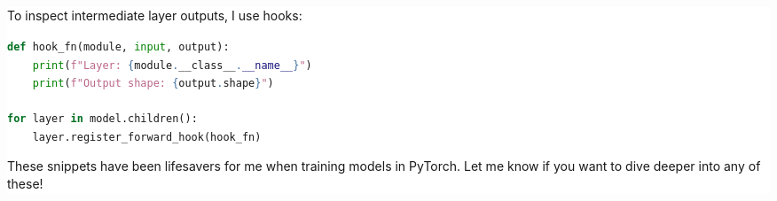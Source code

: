 To inspect intermediate layer outputs, I use hooks:

```python
def hook_fn(module, input, output):
    print(f"Layer: {module.__class__.__name__}")
    print(f"Output shape: {output.shape}")

for layer in model.children():
    layer.register_forward_hook(hook_fn)
```

These snippets have been lifesavers for me when training models in PyTorch. Let me know if you want to dive deeper into any of these!